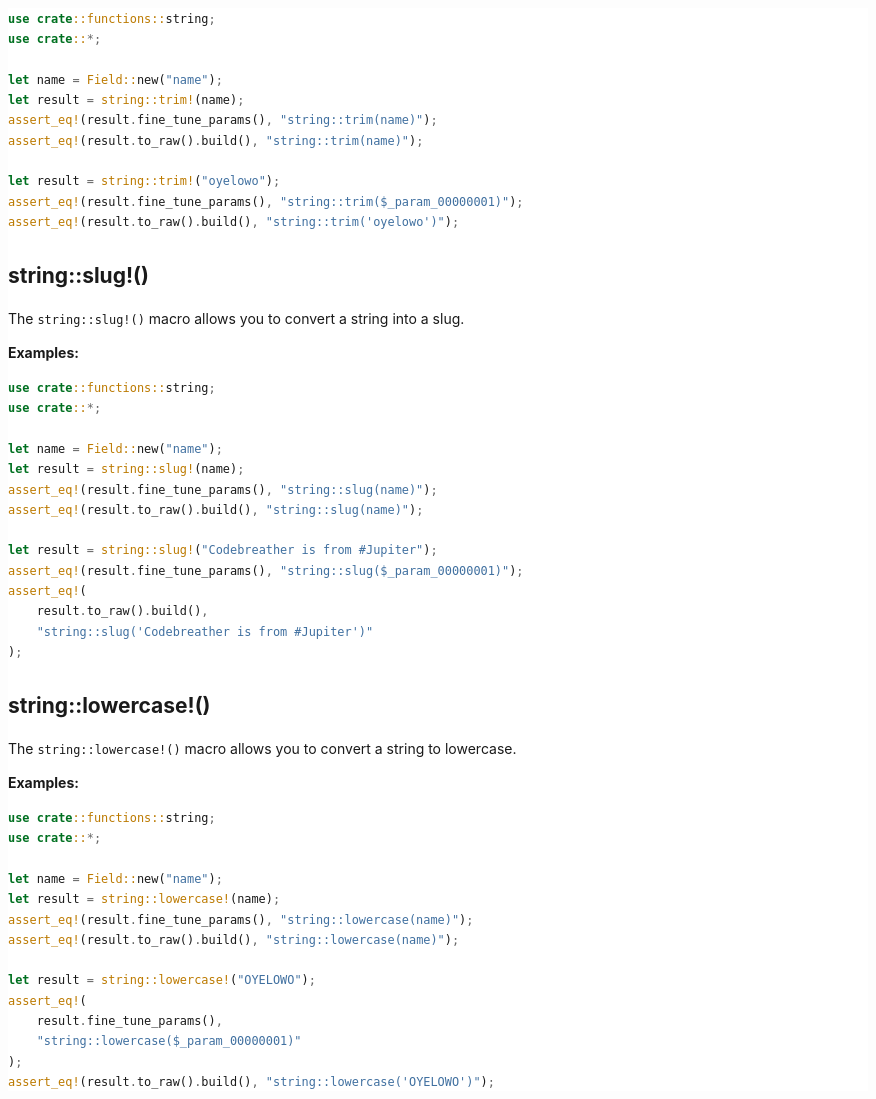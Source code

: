 ```rust
use crate::functions::string;
use crate::*;

let name = Field::new("name");
let result = string::trim!(name);
assert_eq!(result.fine_tune_params(), "string::trim(name)");
assert_eq!(result.to_raw().build(), "string::trim(name)");

let result = string::trim!("oyelowo");
assert_eq!(result.fine_tune_params(), "string::trim($_param_00000001)");
assert_eq!(result.to_raw().build(), "string::trim('oyelowo')");
```

## string::slug!() <a name="slug-macro"></a>

The `string::slug!()` macro allows you to convert a string into a slug.

**Examples:**

```rust
use crate::functions::string;
use crate::*;

let name = Field::new("name");
let result = string::slug!(name);
assert_eq!(result.fine_tune_params(), "string::slug(name)");
assert_eq!(result.to_raw().build(), "string::slug(name)");

let result = string::slug!("Codebreather is from #Jupiter");
assert_eq!(result.fine_tune_params(), "string::slug($_param_00000001)");
assert_eq!(
    result.to_raw().build(),
    "string::slug('Codebreather is from #Jupiter')"
);
```

## string::lowercase!() <a name="lowercase-macro"></a>

The `string::lowercase!()` macro allows you to convert a string to lowercase.

**Examples:**

```rust
use crate::functions::string;
use crate::*;

let name = Field::new("name");
let result = string::lowercase!(name);
assert_eq!(result.fine_tune_params(), "string::lowercase(name)");
assert_eq!(result.to_raw().build(), "string::lowercase(name)");

let result = string::lowercase!("OYELOWO");
assert_eq!(
    result.fine_tune_params(),
    "string::lowercase($_param_00000001)"
);
assert_eq!(result.to_raw().build(), "string::lowercase('OYELOWO')");
```
